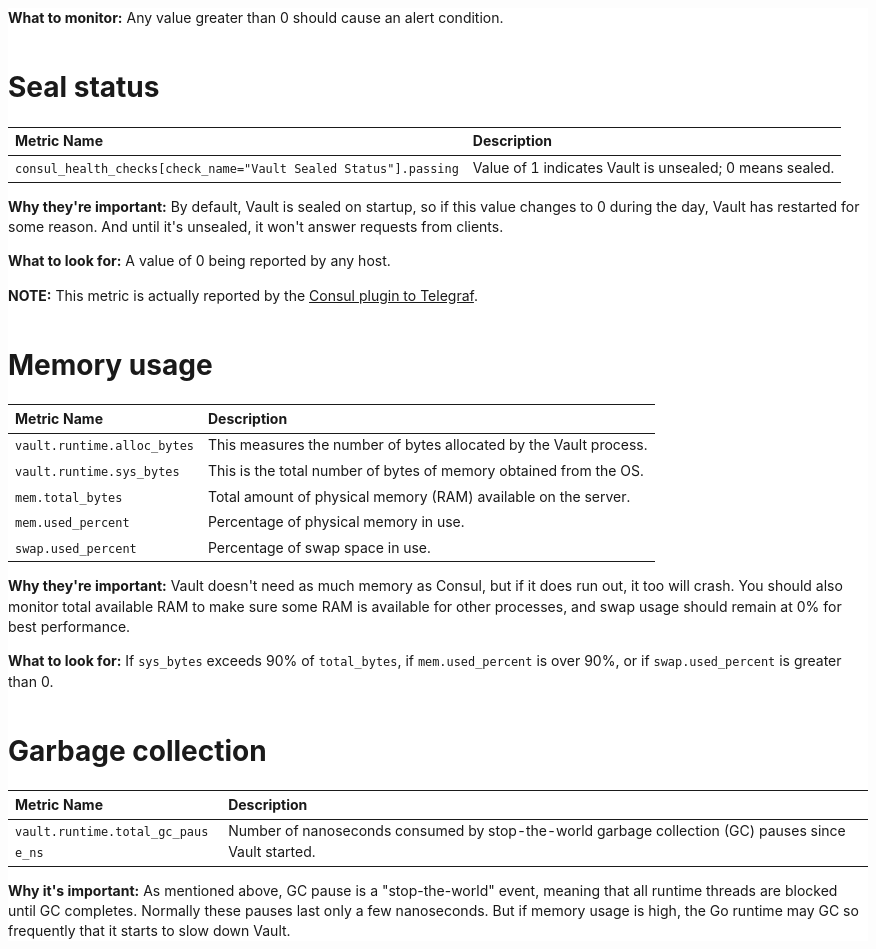 **What to monitor:** Any value greater than 0 should cause an alert condition.

# Seal status

| Metric Name | Description |
| :---------- | :---------- |
| `consul_health_checks[check_name="Vault Sealed Status"].passing` | Value of 1 indicates Vault is unsealed; 0 means sealed. |

**Why they're important:** By default, Vault is sealed on startup, so if this value changes to 0 during the day,
Vault has restarted for some reason. And until it's unsealed, it won't answer requests from clients.

**What to look for:** A value of 0 being reported by any host.

**NOTE:** This metric is actually reported by the [Consul plugin to Telegraf][telegraf_plugin].

# Memory usage

| Metric Name | Description |
| :---------- | :---------- |
| `vault.runtime.alloc_bytes` | This measures the number of bytes allocated by the Vault process.  |
| `vault.runtime.sys_bytes`   | This is the total number of bytes of memory obtained from the OS.  |
| `mem.total_bytes`           | Total amount of physical memory (RAM) available on the server.     |
| `mem.used_percent`           | Percentage of physical memory in use. |
| `swap.used_percent`          | Percentage of swap space in use. |

**Why they're important:** Vault doesn't need as much memory as Consul, but if it does run out, it too will crash.
You should also monitor total available RAM to make sure some RAM is available for other processes, and swap usage
should remain at 0% for best performance.

**What to look for:** If `sys_bytes` exceeds 90% of `total_bytes`, if `mem.used_percent` is over 90%, or if
`swap.used_percent` is greater than 0.

# Garbage collection

| Metric Name | Description |
| :---------- | :---------- |
| `vault.runtime.total_gc_pause_ns` | Number of nanoseconds consumed by stop-the-world garbage collection (GC) pauses since Vault started. |

**Why it's important:** As mentioned above, GC pause is a "stop-the-world" event, meaning that all runtime threads are
blocked until GC completes. Normally these pauses last only a few nanoseconds. But if memory usage is high, the Go
runtime may GC so frequently that it starts to slow down Vault.


[telegraf-install]: https://docs.influxdata.com/telegraf/v1.6/introduction/installation/
[telegraf-consul-input]: https://github.com/influxdata/telegraf/tree/release-1.6/plugins/inputs/consul
[telegraf-statsd-input]: https://github.com/influxdata/telegraf/tree/release-1.6/plugins/inputs/statsd
[telegraf-procstat-input]: https://github.com/influxdata/telegraf/tree/release-1.6/plugins/inputs/procstat
[telegraf-input-plugins]: https://docs.influxdata.com/telegraf/v1.6/plugins/inputs/
[tagging]: https://docs.datadoghq.com/getting_started/tagging/
[telegraf-input-plugins]: https://docs.influxdata.com/telegraf/v1.6/plugins/inputs/
[non_negative_difference]: https://docs.influxdata.com/influxdb/v1.5/query_language/functions/#non-negative-difference
[consul_faq_fds]: https://www.consul.io/docs/faq.html#q-does-consul-require-certain-user-process-resource-limits-
[telegraf_plugin]: https://github.com/influxdata/telegraf/tree/master/plugins/inputs/consul